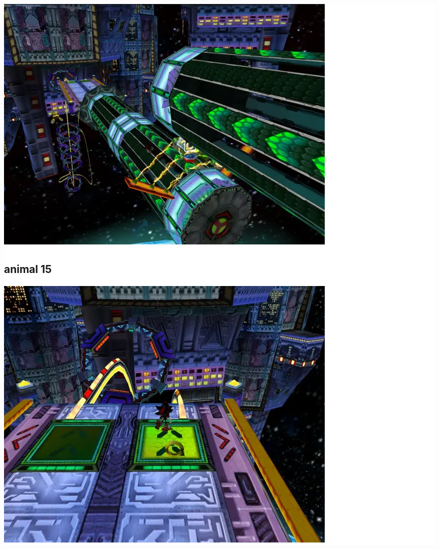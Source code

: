 ![](./FinalChase/FinalChase-item-27-1.webp)
## animal 15
![](./FinalChase/FinalChase-animal-15-1.webp)